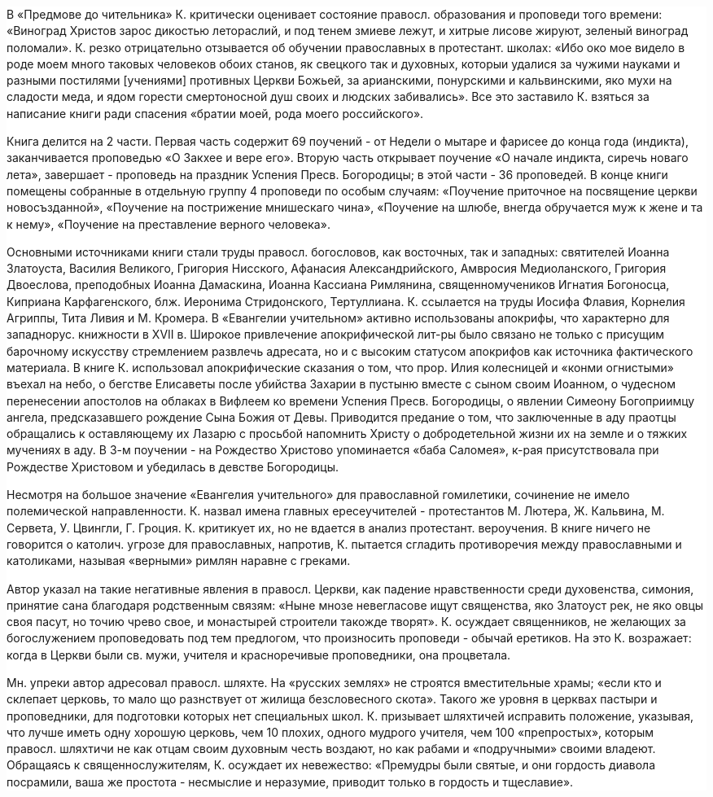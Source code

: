 В «Предмове до чительника» К. критически оценивает состояние правосл. образования и проповеди того времени: «Виноград Христов зарос дикостью летораслий, и под тенем змиеве лежут, и хитрые лисове жируют, зеленый виноград поломали». К. резко отрицательно отзывается об обучении православных в протестант. школах: «Ибо око мое видело в роде моем много таковых человеков обоих станов, як свецкого так и духовных, которыи удалися за чужими науками и разными постилями [учениями] противных Церкви Божьей, за арианскими, понурскими и кальвинскими, яко мухи на сладости меда, и ядом горести смертоносной душ своих и людских забивались». Все это заставило К. взяться за написание книги ради спасения «братии моей, рода моего российского».

Книга делится на 2 части. Первая часть содержит 69 поучений - от Недели о мытаре и фарисее до конца года (индикта), заканчивается проповедью «О Закхее и вере его». Вторую часть открывает поучение «О начале индикта, сиречь новаго лета», завершает - проповедь на праздник Успения Пресв. Богородицы; в этой части - 36 проповедей. В конце книги помещены собранные в отдельную группу 4 проповеди по особым случаям: «Поучение приточное на посвящение церкви новосъзданной», «Поучение на пострижение мнишескаго чина», «Поучение на шлюбе, внегда обручается муж к жене и та к нему», «Поучение на преставление верного человека».

Основными источниками книги стали труды правосл. богословов, как восточных, так и западных: святителей Иоанна Златоуста, Василия Великого, Григория Нисского, Афанасия Александрийского, Амвросия Медиоланского, Григория Двоеслова, преподобных Иоанна Дамаскина, Иоанна Кассиана Римлянина, священномучеников Игнатия Богоносца, Киприана Карфагенского, блж. Иеронима Стридонского, Тертуллиана. К. ссылается на труды Иосифа Флавия, Корнелия Агриппы, Тита Ливия и М. Кромера. В «Евангелии учительном» активно использованы апокрифы, что характерно для западнорус. книжности в XVII в. Широкое привлечение апокрифической лит-ры было связано не только с присущим барочному искусству стремлением развлечь адресата, но и с высоким статусом апокрифов как источника фактического материала. В книге К. использовал апокрифические сказания о том, что прор. Илия колесницей и «конми огнистыми» въехал на небо, о бегстве Елисаветы после убийства Захарии в пустыню вместе с сыном своим Иоанном, о чудесном перенесении апостолов на облаках в Вифлеем ко времени Успения Пресв. Богородицы, о явлении Симеону Богоприимцу ангела, предсказавшего рождение Сына Божия от Девы. Приводится предание о том, что заключенные в аду праотцы обращались к оставляющему их Лазарю с просьбой напомнить Христу о добродетельной жизни их на земле и о тяжких мучениях в аду. В 3-м поучении - на Рождество Христово упоминается «баба Саломея», к-рая присутствовала при Рождестве Христовом и убедилась в девстве Богородицы.

Несмотря на большое значение «Евангелия учительного» для православной гомилетики, сочинение не имело полемической направленности. К. назвал имена главных ересеучителей - протестантов М. Лютера, Ж. Кальвина, М. Сервета, У. Цвингли, Г. Гроция. К. критикует их, но не вдается в анализ протестант. вероучения. В книге ничего не говорится о католич. угрозе для православных, напротив, К. пытается сгладить противоречия между православными и католиками, называя «верными» римлян наравне с греками.

Автор указал на такие негативные явления в правосл. Церкви, как падение нравственности среди духовенства, симония, принятие сана благодаря родственным связям: «Ныне мнозе невегласове ищут священства, яко Златоуст рек, не яко овцы своя пасут, но точию чрево свое, и монастырей строители такожде творят». К. осуждает священников, не желающих за богослужением проповедовать под тем предлогом, что произносить проповеди - обычай еретиков. На это К. возражает: когда в Церкви были св. мужи, учителя и красноречивые проповедники, она процветала.

Мн. упреки автор адресовал правосл. шляхте. На «русских землях» не строятся вместительные храмы; «если кто и склепает церковь, то мало що разнствует от жилища безсловесного скота». Такого же уровня в церквах пастыри и проповедники, для подготовки которых нет специальных школ. К. призывает шляхтичей исправить положение, указывая, что лучше иметь одну хорошую церковь, чем 10 плохих, одного мудрого учителя, чем 100 «препростых», которым правосл. шляхтичи не как отцам своим духовным честь воздают, но как рабами и «подручными» своими владеют. Обращаясь к священнослужителям, К. осуждает их невежество: «Премудры были святые, и они гордость диавола посрамили, ваша же простота - несмыслие и неразумие, приводит только в гордость и тщеславие».
